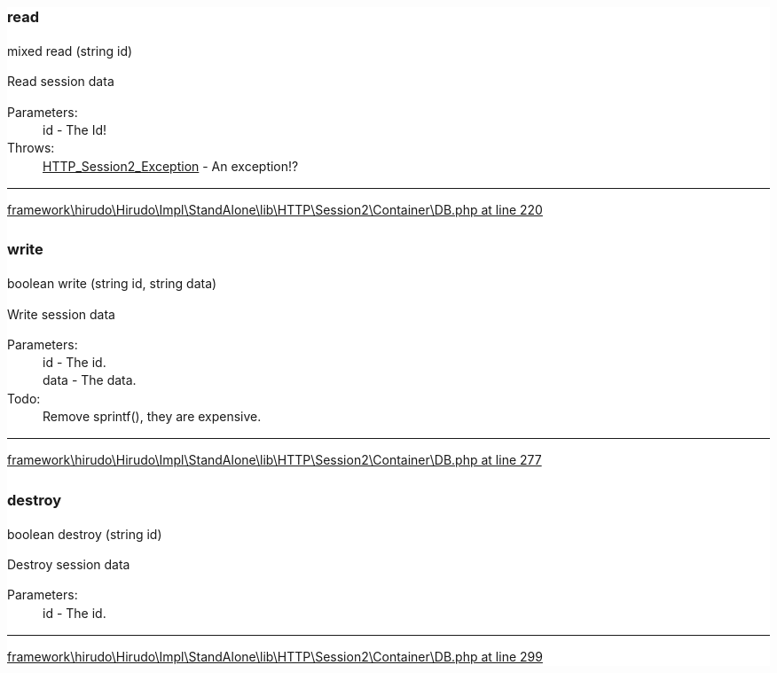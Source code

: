 <h3 id="read()">read</h3>
<span class='k'></span> <span class='nx'>mixed</span> <span class='nf'>read</span> (string id)

<div class="details">
<p>Read session data</p><dl>
<dt>Parameters:</dt>
<dd>id - The Id!</dd>
<dt>Throws:</dt>
<dd><a href="../http_session2/http_session2_exception.html">HTTP_Session2_Exception</a> - An exception!?</dd>
</dl>

</div>

- - -


<a href="https://github.com/JeyDotC/Hirudo/blob/master/framework/hirudo/Hirudo/Impl/StandAlone/lib/HTTP/Session2/Container/DB.php#L220" target='_blank'>framework\hirudo\Hirudo\Impl\StandAlone\lib\HTTP\Session2\Container\DB.php at line 220</a>

<h3 id="write()">write</h3>
<span class='k'></span> <span class='nx'>boolean</span> <span class='nf'>write</span> (string id, string data)

<div class="details">
<p>Write session data</p><dl>
<dt>Parameters:</dt>
<dd>id - The id.</dd>
<dd>data - The data.</dd>
<dt>Todo:</dt>
<dd>Remove sprintf(), they are expensive.</dd>
</dl>

</div>

- - -


<a href="https://github.com/JeyDotC/Hirudo/blob/master/framework/hirudo/Hirudo/Impl/StandAlone/lib/HTTP/Session2/Container/DB.php#L277" target='_blank'>framework\hirudo\Hirudo\Impl\StandAlone\lib\HTTP\Session2\Container\DB.php at line 277</a>

<h3 id="destroy()">destroy</h3>
<span class='k'></span> <span class='nx'>boolean</span> <span class='nf'>destroy</span> (string id)

<div class="details">
<p>Destroy session data</p><dl>
<dt>Parameters:</dt>
<dd>id - The id.</dd>
</dl>

</div>

- - -


<a href="https://github.com/JeyDotC/Hirudo/blob/master/framework/hirudo/Hirudo/Impl/StandAlone/lib/HTTP/Session2/Container/DB.php#L299" target='_blank'>framework\hirudo\Hirudo\Impl\StandAlone\lib\HTTP\Session2\Container\DB.php at line 299</a>
